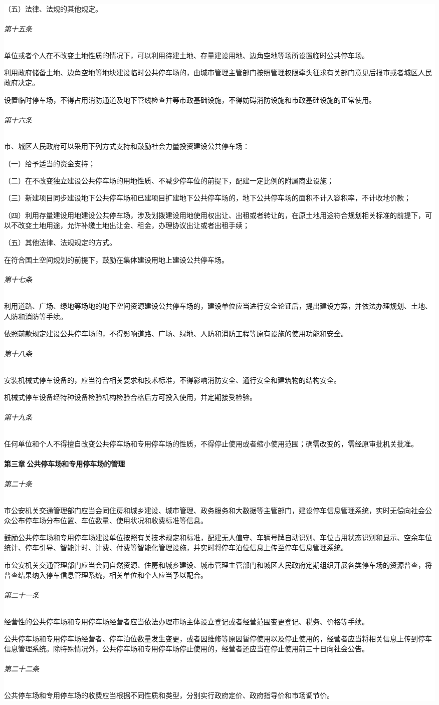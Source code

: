（五）法律、法规的其他规定。

###### 第十五条

单位或者个人在不改变土地性质的情况下，可以利用待建土地、存量建设用地、边角空地等场所设置临时公共停车场。

利用政府储备土地、边角空地等地块建设临时公共停车场的，由城市管理主管部门按照管理权限牵头征求有关部门意见后报市或者城区人民政府决定。

设置临时停车场，不得占用消防通道及地下管线检查井等市政基础设施，不得妨碍消防设施和市政基础设施的正常使用。

###### 第十六条

市、城区人民政府可以采用下列方式支持和鼓励社会力量投资建设公共停车场：

（一）给予适当的资金支持；

（二）在不改变独立建设公共停车场的用地性质、不减少停车位的前提下，配建一定比例的附属商业设施；

（三）新建项目同步建设地下公共停车场和已建项目扩建地下公共停车场的，地下公共停车场的面积不计入容积率，不计收地价款；

（四）利用存量建设用地建设公共停车场，涉及划拨建设用地使用权出让、出租或者转让的，在原土地用途符合规划相关标准的前提下，可以不改变土地用途，允许补缴土地出让金、租金，办理协议出让或者出租手续；

（五）其他法律、法规规定的方式。

在符合国土空间规划的前提下，鼓励在集体建设用地上建设公共停车场。

###### 第十七条

利用道路、广场、绿地等场地的地下空间资源建设公共停车场的，建设单位应当进行安全论证后，提出建设方案，并依法办理规划、土地、人防和消防等手续。

依照前款规定建设公共停车场的，不得影响道路、广场、绿地、人防和消防工程等原有设施的使用功能和安全。

###### 第十八条

安装机械式停车设备的，应当符合相关要求和技术标准，不得影响消防安全、通行安全和建筑物的结构安全。

机械式停车设备经特种设备检验机构检验合格后方可投入使用，并定期接受检验。

###### 第十九条

任何单位和个人不得擅自改变公共停车场和专用停车场的性质，不得停止使用或者缩小使用范围；确需改变的，需经原审批机关批准。

#### 第三章 公共停车场和专用停车场的管理

###### 第二十条

市公安机关交通管理部门应当会同住房和城乡建设、城市管理、政务服务和大数据等主管部门，建设停车信息管理系统，实时无偿向社会公众公布停车场分布位置、车位数量、使用状况和收费标准等信息。

鼓励公共停车场和专用停车场建设单位按照有关技术规定和标准，配建无人值守、车辆号牌自动识别、车位占用状态识别和显示、空余车位统计、停车引导、智能计时、计费、付费等智能化管理设施，并实时将停车泊位信息上传至停车信息管理系统。

市公安机关交通管理部门应当会同自然资源、住房和城乡建设、城市管理主管部门和城区人民政府定期组织开展各类停车场的资源普查，将普查结果纳入停车信息管理系统，相关单位和个人应当予以配合。

###### 第二十一条

经营性的公共停车场和专用停车场经营者应当依法办理市场主体设立登记或者经营范围变更登记、税务、价格等手续。

公共停车场和专用停车场经营者、停车泊位数量发生变更，或者因维修等原因暂停使用以及停止使用的，经营者应当将相关信息上传到停车信息管理系统。除特殊情况外，公共停车场和专用停车场停止使用的，经营者还应当在停止使用前三十日向社会公告。

###### 第二十二条

公共停车场和专用停车场的收费应当根据不同性质和类型，分别实行政府定价、政府指导价和市场调节价。

